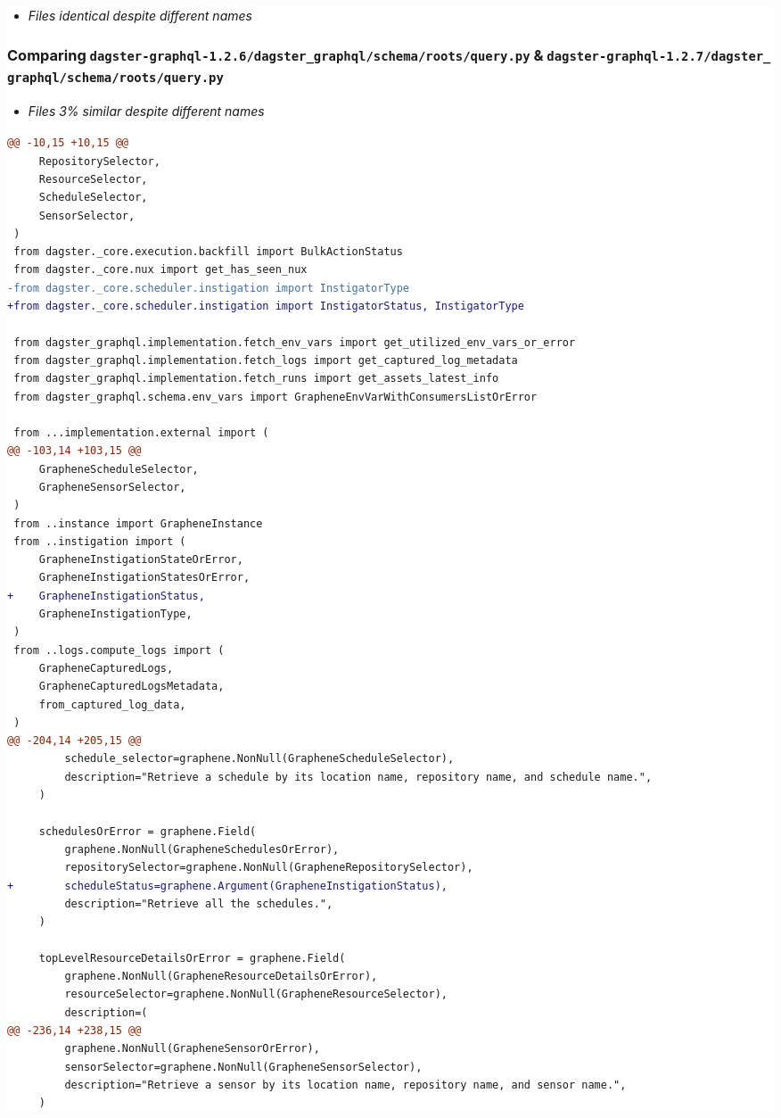  * *Files identical despite different names*

### Comparing `dagster-graphql-1.2.6/dagster_graphql/schema/roots/query.py` & `dagster-graphql-1.2.7/dagster_graphql/schema/roots/query.py`

 * *Files 3% similar despite different names*

```diff
@@ -10,15 +10,15 @@
     RepositorySelector,
     ResourceSelector,
     ScheduleSelector,
     SensorSelector,
 )
 from dagster._core.execution.backfill import BulkActionStatus
 from dagster._core.nux import get_has_seen_nux
-from dagster._core.scheduler.instigation import InstigatorType
+from dagster._core.scheduler.instigation import InstigatorStatus, InstigatorType
 
 from dagster_graphql.implementation.fetch_env_vars import get_utilized_env_vars_or_error
 from dagster_graphql.implementation.fetch_logs import get_captured_log_metadata
 from dagster_graphql.implementation.fetch_runs import get_assets_latest_info
 from dagster_graphql.schema.env_vars import GrapheneEnvVarWithConsumersListOrError
 
 from ...implementation.external import (
@@ -103,14 +103,15 @@
     GrapheneScheduleSelector,
     GrapheneSensorSelector,
 )
 from ..instance import GrapheneInstance
 from ..instigation import (
     GrapheneInstigationStateOrError,
     GrapheneInstigationStatesOrError,
+    GrapheneInstigationStatus,
     GrapheneInstigationType,
 )
 from ..logs.compute_logs import (
     GrapheneCapturedLogs,
     GrapheneCapturedLogsMetadata,
     from_captured_log_data,
 )
@@ -204,14 +205,15 @@
         schedule_selector=graphene.NonNull(GrapheneScheduleSelector),
         description="Retrieve a schedule by its location name, repository name, and schedule name.",
     )
 
     schedulesOrError = graphene.Field(
         graphene.NonNull(GrapheneSchedulesOrError),
         repositorySelector=graphene.NonNull(GrapheneRepositorySelector),
+        scheduleStatus=graphene.Argument(GrapheneInstigationStatus),
         description="Retrieve all the schedules.",
     )
 
     topLevelResourceDetailsOrError = graphene.Field(
         graphene.NonNull(GrapheneResourceDetailsOrError),
         resourceSelector=graphene.NonNull(GrapheneResourceSelector),
         description=(
@@ -236,14 +238,15 @@
         graphene.NonNull(GrapheneSensorOrError),
         sensorSelector=graphene.NonNull(GrapheneSensorSelector),
         description="Retrieve a sensor by its location name, repository name, and sensor name.",
     )
```